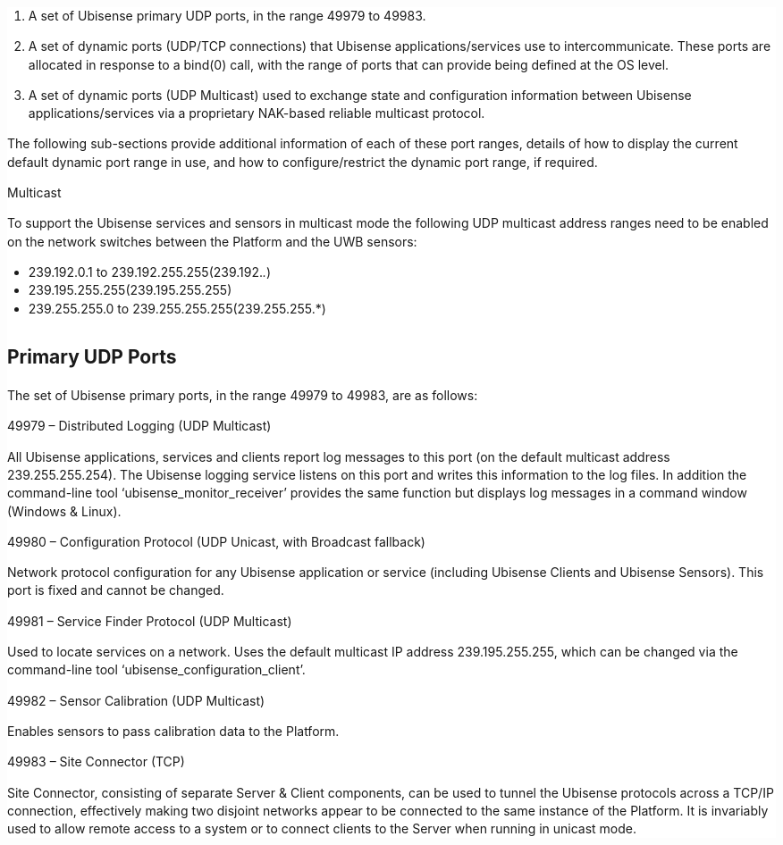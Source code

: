  1. A set of Ubisense primary UDP ports, in the range 49979 to 49983.  

  2. A set of dynamic ports (UDP/TCP connections) that Ubisense applications/services use to intercommunicate. These ports are allocated in response to a bind(0) call, with the range of ports that can provide being defined at the OS level.   

  3. A set of dynamic ports (UDP Multicast) used to exchange state and configuration information between Ubisense applications/services via a proprietary NAK-based reliable multicast protocol. 

The following sub-sections provide additional information of each of these
port ranges, details of how to display the current default dynamic port range
in use, and how to configure/restrict the dynamic port range, if required.

Multicast

To support the Ubisense services and sensors in multicast mode the following
UDP multicast address ranges need to be enabled on the network switches
between the Platform and the UWB sensors:  

  * 239.192.0.1 to 239.192.255.255(239.192.*.*)
  * 239.195.255.255(239.195.255.255)
  * 239.255.255.0 to 239.255.255.255(239.255.255.*)

##  Primary UDP Ports

The set of Ubisense primary ports, in the range 49979 to 49983, are as
follows:

49979 – Distributed Logging (UDP Multicast)

All Ubisense applications, services and clients report log messages to this
port (on the default multicast address 239.255.255.254). The Ubisense logging
service listens on this port and writes this information to the log files. In
addition the command-line tool ‘ubisense_monitor_receiver’ provides the same
function but displays log messages in a command window (Windows & Linux).  

49980 – Configuration Protocol (UDP Unicast, with Broadcast fallback)

Network protocol configuration for any Ubisense application or service
(including Ubisense Clients and Ubisense Sensors). This port is fixed and
cannot be changed.

49981 – Service Finder Protocol (UDP Multicast)

Used to locate services on a network. Uses the default multicast IP address
239.195.255.255, which can be changed via the command-line tool
‘ubisense_configuration_client’.

49982 – Sensor Calibration (UDP Multicast)

Enables sensors to pass calibration data to the Platform.

49983 – Site Connector (TCP)

Site Connector, consisting of separate Server & Client components, can be used
to tunnel the Ubisense protocols across a TCP/IP connection, effectively
making two disjoint networks appear to be connected to the same instance of
the Platform. It is invariably used to allow remote access to a system or to
connect clients to the Server when running in unicast mode.
